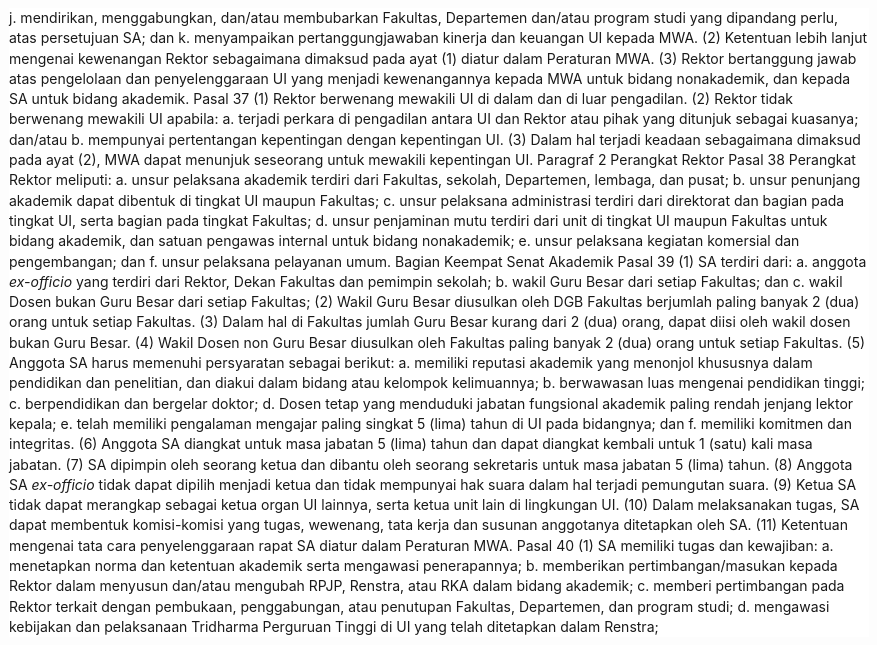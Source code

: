 j. mendirikan, menggabungkan, dan/atau membubarkan Fakultas, Departemen dan/atau program studi yang dipandang perlu, atas persetujuan SA; dan
k. menyampaikan pertanggungjawaban kinerja dan keuangan UI kepada MWA.
(2) Ketentuan lebih lanjut mengenai kewenangan Rektor sebagaimana dimaksud pada ayat (1) diatur dalam Peraturan MWA.
(3) Rektor bertanggung jawab atas pengelolaan dan penyelenggaraan UI yang menjadi kewenangannya kepada MWA untuk bidang nonakademik, dan kepada SA untuk bidang akademik.
Pasal 37
(1) Rektor berwenang mewakili UI di dalam dan di luar pengadilan.
(2) Rektor tidak berwenang mewakili UI apabila:
a. terjadi perkara di pengadilan antara UI dan Rektor atau pihak yang ditunjuk sebagai kuasanya; dan/atau b. mempunyai pertentangan kepentingan dengan kepentingan UI.
(3) Dalam hal terjadi keadaan sebagaimana dimaksud pada ayat (2), MWA dapat menunjuk seseorang untuk mewakili kepentingan UI. Paragraf 2 Perangkat Rektor
Pasal 38
Perangkat Rektor meliputi:
a. unsur pelaksana akademik terdiri dari Fakultas, sekolah, Departemen, lembaga, dan pusat;
b. unsur penunjang akademik dapat dibentuk di tingkat UI maupun Fakultas;
c. unsur pelaksana administrasi terdiri dari direktorat dan bagian pada tingkat UI, serta bagian pada tingkat Fakultas;
d. unsur penjaminan mutu terdiri dari unit di tingkat UI maupun Fakultas untuk bidang akademik, dan satuan pengawas internal untuk bidang nonakademik;
e. unsur pelaksana kegiatan komersial dan pengembangan; dan
f. unsur pelaksana pelayanan umum.
Bagian Keempat Senat Akademik
Pasal 39
(1) SA terdiri dari:
a. anggota _ex-officio_ yang terdiri dari Rektor, Dekan Fakultas dan pemimpin sekolah;
b. wakil Guru Besar dari setiap Fakultas; dan
c. wakil Dosen bukan Guru Besar dari setiap Fakultas;
(2) Wakil Guru Besar diusulkan oleh DGB Fakultas berjumlah paling banyak 2 (dua) orang untuk setiap Fakultas.
(3) Dalam hal di Fakultas jumlah Guru Besar kurang dari 2 (dua) orang, dapat diisi oleh wakil dosen bukan Guru Besar.
(4) Wakil Dosen non Guru Besar diusulkan oleh Fakultas paling banyak 2 (dua) orang untuk setiap Fakultas.
(5) Anggota SA harus memenuhi persyaratan sebagai berikut:
a. memiliki reputasi akademik yang menonjol khususnya dalam pendidikan dan penelitian, dan diakui dalam bidang atau kelompok kelimuannya;
b. berwawasan luas mengenai pendidikan tinggi;
c. berpendidikan dan bergelar doktor;
d. Dosen tetap yang menduduki jabatan fungsional akademik paling rendah jenjang lektor kepala;
e. telah memiliki pengalaman mengajar paling singkat 5 (lima) tahun di UI pada bidangnya; dan
f. memiliki komitmen dan integritas.
(6) Anggota SA diangkat untuk masa jabatan 5 (lima) tahun dan dapat diangkat kembali untuk 1 (satu) kali masa jabatan.
(7) SA dipimpin oleh seorang ketua dan dibantu oleh seorang sekretaris untuk masa jabatan 5 (lima) tahun.
(8) Anggota SA _ex-officio_ tidak dapat dipilih menjadi ketua dan tidak mempunyai hak suara dalam hal terjadi pemungutan suara.
(9) Ketua SA tidak dapat merangkap sebagai ketua organ UI lainnya, serta ketua unit lain di lingkungan UI.
(10) Dalam melaksanakan tugas, SA dapat membentuk komisi-komisi yang tugas, wewenang, tata kerja dan susunan anggotanya ditetapkan oleh SA.
(11) Ketentuan mengenai tata cara penyelenggaraan rapat SA diatur dalam Peraturan MWA.
Pasal 40
(1) SA memiliki tugas dan kewajiban:
a. menetapkan norma dan ketentuan akademik serta mengawasi penerapannya;
b. memberikan pertimbangan/masukan kepada Rektor dalam menyusun dan/atau mengubah RPJP, Renstra, atau RKA dalam bidang akademik;
c. memberi pertimbangan pada Rektor terkait dengan pembukaan, penggabungan, atau penutupan Fakultas, Departemen, dan program studi;
d. mengawasi kebijakan dan pelaksanaan Tridharma Perguruan Tinggi di UI yang telah ditetapkan dalam Renstra;
